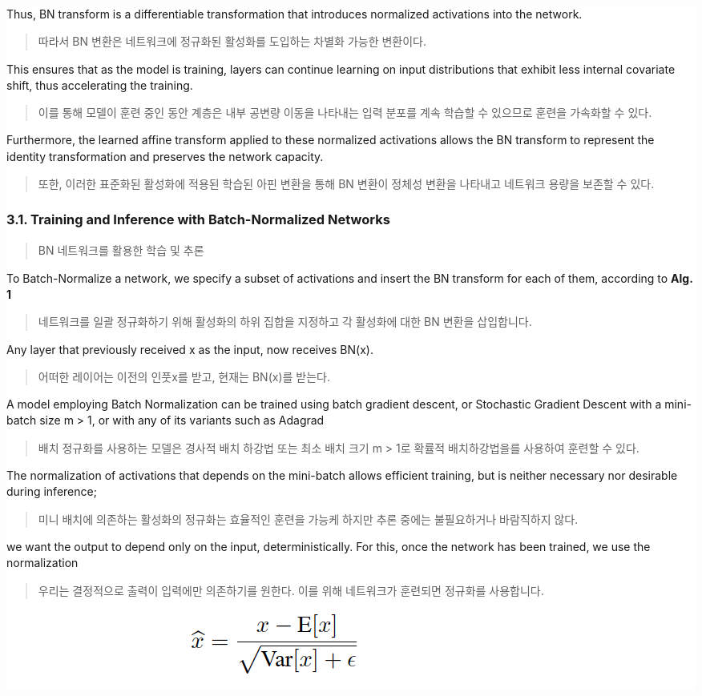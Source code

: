 
Thus, BN transform is a differentiable transformation that
introduces normalized activations into the network.

> 따라서 BN 변환은 네트워크에 정규화된 활성화를 도입하는 차별화 가능한 변환이다.

This  ensures that as the model is training, layers can continue  learning on input distributions that exhibit less internal covariate
shift, thus accelerating the training.

> 이를 통해 모델이 훈련 중인 동안 계층은 내부 공변량 이동을 나타내는 입력 분포를 계속 
> 학습할 수 있으므로 훈련을 가속화할 수 있다.

Furthermore,  the learned affine transform applied to these normalized
activations allows the BN transform to represent the identity
transformation and preserves the network capacity.

> 또한, 이러한 표준화된 활성화에 적용된 학습된 아핀 변환을 통해 BN 변환이 정체성 변환을 
> 나타내고 네트워크 용량을 보존할 수 있다.

### 3.1. Training and Inference with Batch-Normalized Networks
> BN 네트워크를 활용한 학습 및 추론

To Batch-Normalize a network, we specify a subset of activations 
and insert the BN transform for each of them, according to __Alg. 1__

> 네트워크를 일괄 정규화하기 위해 활성화의 하위 집합을 지정하고 
> 각 활성화에 대한 BN 변환을 삽입합니다.

Any layer that previously received
x as the input, now receives BN(x).

> 어떠한 레이어는 이전의 인풋x를 받고, 현재는 BN(x)를 받는다.

A model employing
Batch Normalization can be trained using batch gradient
descent, or Stochastic Gradient Descent with a mini-batch
size m > 1, or with any of its variants such as Adagrad

> 배치 정규화를 사용하는 모델은 경사적 배치 하강법 또는
> 최소 배치 크기 m > 1로 확률적 배치하강법을를 사용하여 훈련할 수 있다.

The normalization of activations that
depends on the mini-batch allows efficient training, but is
neither necessary nor desirable during inference;

> 미니 배치에 의존하는 활성화의 정규화는 효율적인 훈련을 가능케 하지만 
> 추론 중에는 불필요하거나 바람직하지 않다.

we want  the output to depend only on the input, deterministically.
For this, once the network has been trained, we use the  normalization
> 우리는 결정적으로 출력이 입력에만 의존하기를 원한다. 
> 이를 위해 네트워크가 훈련되면 정규화를 사용합니다.

![bn3_math8](../pics/bn3_math8.png)

